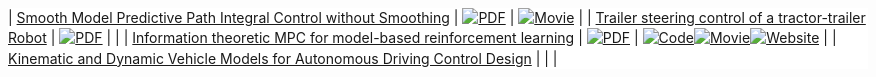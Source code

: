 | <a href='https://ieeexplore.ieee.org/document/9835021' target='_blank' rel='noopener noreferrer' >Smooth Model Predictive Path Integral Control without Smoothing</a>                                                                                                                                                                                                         | <a href='https://arxiv.org/abs/2112.09988' target='_blank' rel='noopener noreferrer' >![PDF](https://img.shields.io/badge/-PDF-important?style=for-the-badge)</a>                                                                                                                                                                                                                                                               | <a href='https://youtu.be/fyngK8PCoyM?feature=shared' target='_blank' rel='noopener noreferrer' >![Movie](https://img.shields.io/badge/-movie-red?style=for-the-badge&logo=youtube)</a>                                                                                                                                                                                                                                                                                                                                                                                                              |
| <a href='https://ieeexplore.ieee.org/document/7350116' target='_blank' rel='noopener noreferrer' >Trailer steering control of a tractor-trailer Robot</a>                                                                                                                                                                                                                     | <a href='https://vandewouw.dc.tue.nl/CST2016_Ritzen.pdf' target='_blank' rel='noopener noreferrer' >![PDF](https://img.shields.io/badge/-PDF-important?style=for-the-badge)</a>                                                                                                                                                                                                                                                 |                                                                                                                                                                                                                                                                                                                                                                                                                                                                                                                                                                                                      |
| <a href='https://ieeexplore.ieee.org/document/7989202' target='_blank' rel='noopener noreferrer' >Information theoretic MPC for model-based reinforcement learning</a>                                                                                                                                                                                                        | <a href='https://homes.cs.washington.edu/~bboots/files/InformationTheoreticMPC.pdf' target='_blank' rel='noopener noreferrer' >![PDF](https://img.shields.io/badge/-PDF-important?style=for-the-badge)</a>                                                                                                                                                                                                                      | <a href='https://github.com/AutoRally/autorally/wiki/Model-Predictive-Path-Integral-Controller-(MPPI)' target='_blank' rel='noopener noreferrer' >![Code](https://img.shields.io/badge/-code-gray?style=for-the-badge&logo=github)</a><a href='https://www.youtube.com/watch?v=f2at-cqaJMM' target='_blank' rel='noopener noreferrer' >![Movie](https://img.shields.io/badge/-movie-red?style=for-the-badge&logo=youtube)</a><a href='https://sites.gatech.edu/acds/mppi/' target='_blank' rel='noopener noreferrer' >![Website](https://img.shields.io/badge/-website-blue?style=for-the-badge)</a> |
| <a href='https://ieeexplore.ieee.org/document/7225830' target='_blank' rel='noopener noreferrer' >Kinematic and Dynamic Vehicle Models for Autonomous Driving Control Design</a>                                                                                                                                                                                              |                                                                                                                                                                                                                                                                                                                                                                                                                                 |                                                                                                                                                                                                                                                                                                                                                                                                                                                                                                                                                                                                      |